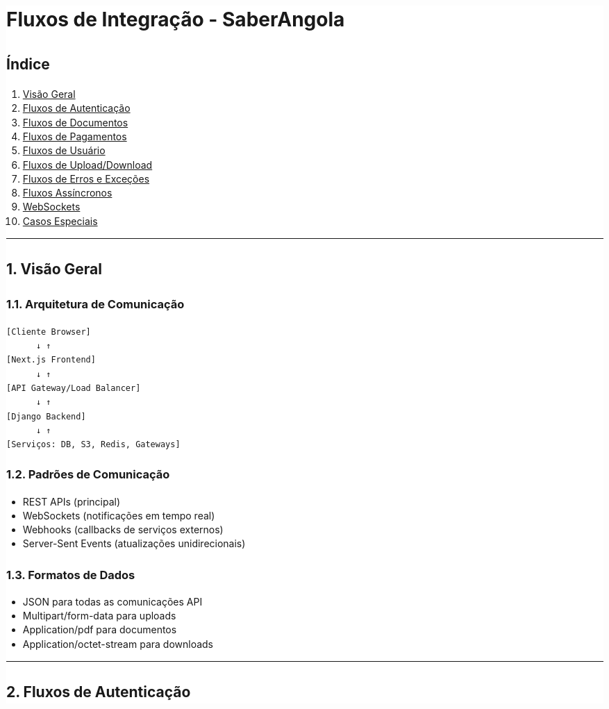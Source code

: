 # Fluxos de Integração - SaberAngola

## Índice

1. [Visão Geral](#1-visão-geral)
2. [Fluxos de Autenticação](#2-fluxos-de-autenticação)
3. [Fluxos de Documentos](#3-fluxos-de-documentos)
4. [Fluxos de Pagamentos](#4-fluxos-de-pagamentos)
5. [Fluxos de Usuário](#5-fluxos-de-usuário)
6. [Fluxos de Upload/Download](#6-fluxos-de-uploaddownload)
7. [Fluxos de Erros e Exceções](#7-fluxos-de-erros-e-exceções)
8. [Fluxos Assíncronos](#8-fluxos-assíncronos)
9. [WebSockets](#9-websockets)
10. [Casos Especiais](#10-casos-especiais)

---

## 1. Visão Geral

### 1.1. Arquitetura de Comunicação

```plaintext
[Cliente Browser]
      ↓ ↑
[Next.js Frontend]
      ↓ ↑
[API Gateway/Load Balancer]
      ↓ ↑
[Django Backend]
      ↓ ↑
[Serviços: DB, S3, Redis, Gateways]
```

### 1.2. Padrões de Comunicação

- REST APIs (principal)
- WebSockets (notificações em tempo real)
- Webhooks (callbacks de serviços externos)
- Server-Sent Events (atualizações unidirecionais)

### 1.3. Formatos de Dados

- JSON para todas as comunicações API
- Multipart/form-data para uploads
- Application/pdf para documentos
- Application/octet-stream para downloads

---

## 2. Fluxos de Autenticação
